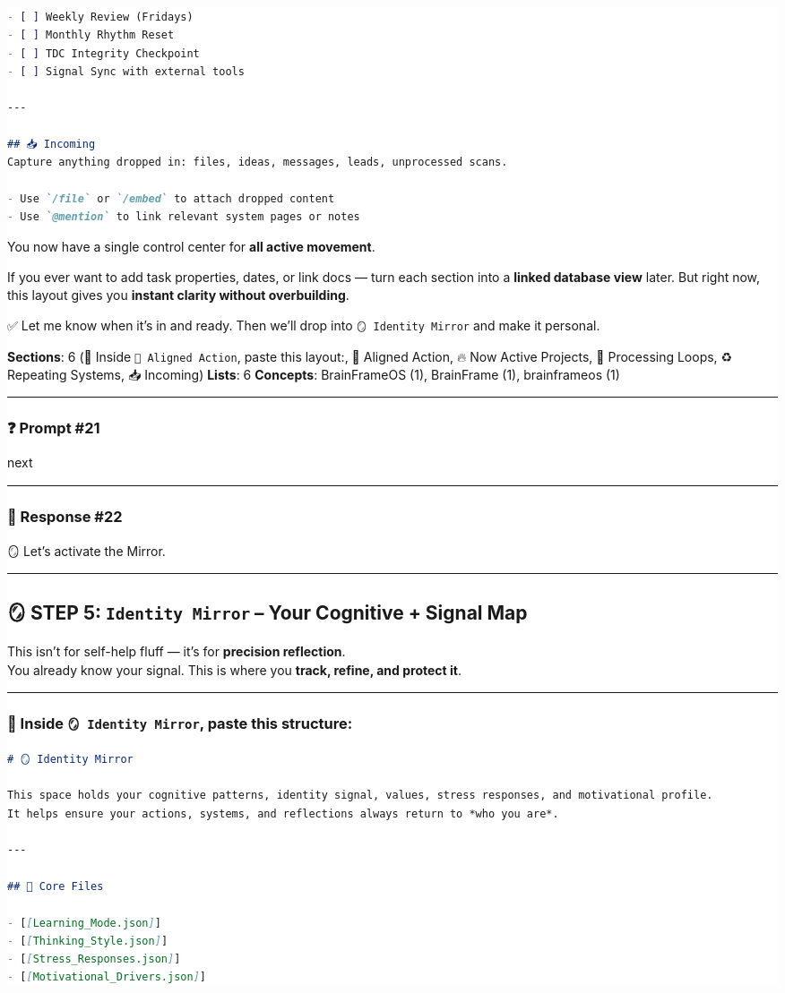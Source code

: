```markdown
- [ ] Weekly Review (Fridays)
- [ ] Monthly Rhythm Reset
- [ ] TDC Integrity Checkpoint
- [ ] Signal Sync with external tools

---

## 📥 Incoming
Capture anything dropped in: files, ideas, messages, leads, unprocessed scans.

- Use `/file` or `/embed` to attach dropped content
- Use `@mention` to link relevant system pages or notes
```

You now have a single control center for **all active movement**.

If you ever want to add task properties, dates, or link docs — turn each section into a **linked database view** later. But right now, this layout gives you **instant clarity without overbuilding**.

✅ Let me know when it’s in and ready. Then we’ll drop into `🪞 Identity Mirror` and make it personal.


**Sections**: 6 (🧱 Inside `🎯 Aligned Action`, paste this layout:, 🎯 Aligned Action, 🔥 Now Active Projects, 🔁 Processing Loops, ♻️ Repeating Systems, 📥 Incoming)
**Lists**: 6
**Concepts**: BrainFrameOS (1), BrainFrame (1), brainframeos (1)

---

### ❓ Prompt #21

next



---

### 💬 Response #22

🪞 Let’s activate the Mirror.

* * *

🪞 STEP 5: `Identity Mirror` – Your Cognitive + Signal Map
----------------------------------------------------------

This isn’t for self-help fluff — it’s for **precision reflection**.  
You already know your signal. This is where you **track, refine, and protect it**.

* * *

### 🧱 Inside `🪞 Identity Mirror`, paste this structure:

```markdown
# 🪞 Identity Mirror

This space holds your cognitive patterns, identity signal, values, stress responses, and motivational profile.  
It helps ensure your actions, systems, and reflections always return to *who you are*.

---

## 🧠 Core Files

- [[Learning_Mode.json]]
- [[Thinking_Style.json]]
- [[Stress_Responses.json]]
- [[Motivational_Drivers.json]]
```